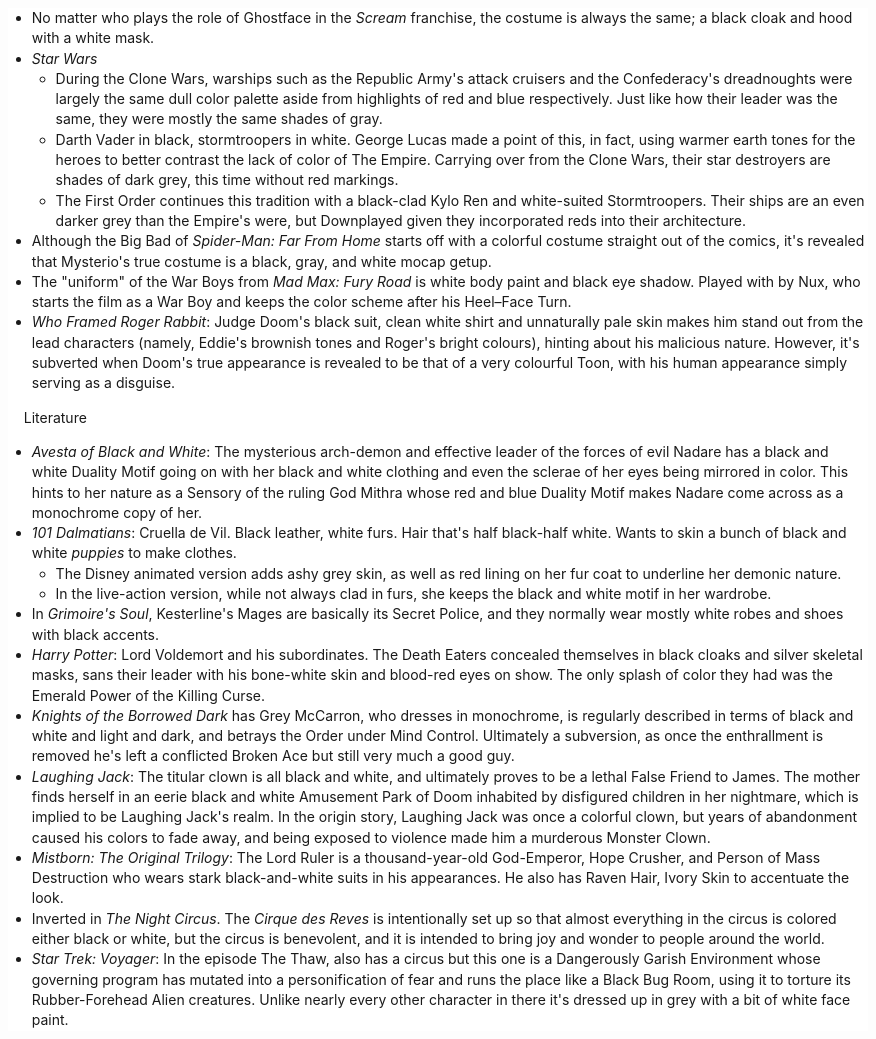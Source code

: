 -   No matter who plays the role of Ghostface in the _Scream_ franchise, the costume is always the same; a black cloak and hood with a white mask.
-   _Star Wars_
    -   During the Clone Wars, warships such as the Republic Army's attack cruisers and the Confederacy's dreadnoughts were largely the same dull color palette aside from highlights of red and blue respectively. Just like how their leader was the same, they were mostly the same shades of gray.
    -   Darth Vader in black, stormtroopers in white. George Lucas made a point of this, in fact, using warmer earth tones for the heroes to better contrast the lack of color of The Empire. Carrying over from the Clone Wars, their star destroyers are shades of dark grey, this time without red markings.
    -   The First Order continues this tradition with a black-clad Kylo Ren and white-suited Stormtroopers. Their ships are an even darker grey than the Empire's were, but Downplayed given they incorporated reds into their architecture.
-   Although the Big Bad of _Spider-Man: Far From Home_ starts off with a colorful costume straight out of the comics, it's revealed that Mysterio's true costume is a black, gray, and white mocap getup.
-   The "uniform" of the War Boys from _Mad Max: Fury Road_ is white body paint and black eye shadow. Played with by Nux, who starts the film as a War Boy and keeps the color scheme after his Heel–Face Turn.
-   _Who Framed Roger Rabbit_: Judge Doom's black suit, clean white shirt and unnaturally pale skin makes him stand out from the lead characters (namely, Eddie's brownish tones and Roger's bright colours), hinting about his malicious nature. However, it's subverted when Doom's true appearance is revealed to be that of a very colourful Toon, with his human appearance simply serving as a disguise.

    Literature 

-   _Avesta of Black and White_: The mysterious arch-demon and effective leader of the forces of evil Nadare has a black and white Duality Motif going on with her black and white clothing and even the sclerae of her eyes being mirrored in color. This hints to her nature as a Sensory of the ruling God Mithra whose red and blue Duality Motif makes Nadare come across as a monochrome copy of her.
-   _101 Dalmatians_: Cruella de Vil. Black leather, white furs. Hair that's half black-half white. Wants to skin a bunch of black and white _puppies_ to make clothes.
    -   The Disney animated version adds ashy grey skin, as well as red lining on her fur coat to underline her demonic nature.
    -   In the live-action version, while not always clad in furs, she keeps the black and white motif in her wardrobe.
-   In _Grimoire's Soul_, Kesterline's Mages are basically its Secret Police, and they normally wear mostly white robes and shoes with black accents.
-   _Harry Potter_: Lord Voldemort and his subordinates. The Death Eaters concealed themselves in black cloaks and silver skeletal masks, sans their leader with his bone-white skin and blood-red eyes on show. The only splash of color they had was the Emerald Power of the Killing Curse.
-   _Knights of the Borrowed Dark_ has Grey McCarron, who dresses in monochrome, is regularly described in terms of black and white and light and dark, and betrays the Order under Mind Control. Ultimately a subversion, as once the enthrallment is removed he's left a conflicted Broken Ace but still very much a good guy.
-   _Laughing Jack_: The titular clown is all black and white, and ultimately proves to be a lethal False Friend to James. The mother finds herself in an eerie black and white Amusement Park of Doom inhabited by disfigured children in her nightmare, which is implied to be Laughing Jack's realm. In the origin story, Laughing Jack was once a colorful clown, but years of abandonment caused his colors to fade away, and being exposed to violence made him a murderous Monster Clown.
-   _Mistborn: The Original Trilogy_: The Lord Ruler is a thousand-year-old God-Emperor, Hope Crusher, and Person of Mass Destruction who wears stark black-and-white suits in his appearances. He also has Raven Hair, Ivory Skin to accentuate the look.
-   Inverted in _The Night Circus_. The _Cirque des Reves_ is intentionally set up so that almost everything in the circus is colored either black or white, but the circus is benevolent, and it is intended to bring joy and wonder to people around the world.
-   _Star Trek: Voyager_: In the episode The Thaw, also has a circus but this one is a Dangerously Garish Environment whose governing program has mutated into a personification of fear and runs the place like a Black Bug Room, using it to torture its Rubber-Forehead Alien creatures. Unlike nearly every other character in there it's dressed up in grey with a bit of white face paint.
